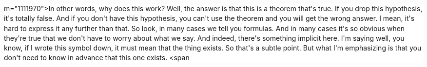   m="1111970">In</span> <span m="1112080">other</span> <span
  m="1112220">words,</span> <span m="1112540">why</span> <span
  m="1112870">does</span> <span m="1113040">this</span> <span
  m="1114120">work?</span> <span m="1114700">Well,</span> <span
  m="1115240">the</span> <span m="1115400">answer</span> <span
  m="1115740">is</span> <span m="1115910">that</span> <span
  m="1116030">this</span> <span m="1116190">is</span> <span m="1116270">a</span>
  <span m="1116380">theorem</span> <span m="1116600">that's</span> <span
  m="1116790">true.</span> <span m="1117370">If</span> <span
  m="1117510">you</span> <span m="1117600">drop</span> <span
  m="1117910">this</span> <span m="1118040">hypothesis,</span> <span
  m="1118710">it's</span> <span m="1118880">totally</span> <span
  m="1119270">false.</span> <span m="1120050">And</span> <span
  m="1120190">if</span> <span m="1120280">you</span> <span
  m="1120410">don't</span> <span m="1120690">have</span> <span
  m="1120890">this</span> <span m="1121040">hypothesis,</span> <span
  m="1121700">you</span> <span m="1121820">can't</span> <span
  m="1122190">use</span> <span m="1122400">the</span> <span
  m="1122520">theorem</span> <span m="1123160">and</span> <span
  m="1123300">you</span> <span m="1123380">will</span> <span
  m="1123570">get</span> <span m="1123770">the</span> <span
  m="1123860">wrong</span> <span m="1124090">answer.</span> <span
  m="1124820">I</span> <span m="1124930">mean,</span> <span
  m="1125220">it's</span> <span m="1125400">hard</span> <span
  m="1125670">to</span> <span m="1126630">express</span> <span
  m="1127120">it</span> <span m="1127230">any</span> <span
  m="1127460">further</span> <span m="1127730">than</span> <span
  m="1128080">that.</span> <span m="1128320">So</span> <span m="1128660">look,
  in</span> <span m="1128920">many</span> <span m="1129220">cases</span> <span
  m="1129700">we</span> <span m="1130150">tell</span> <span
  m="1130360">you</span> <span m="1130480">formulas.</span> <span
  m="1132040">And</span> <span m="1132310">in</span> <span
  m="1132400">many</span> <span m="1132640">cases</span> <span
  m="1133010">it's</span> <span m="1133190">so</span> <span
  m="1133500">obvious</span> <span m="1134070">when</span> <span
  m="1134310">they're</span> <span m="1134460">true</span> <span
  m="1135990">that</span> <span m="1136280">we</span> <span
  m="1136440">don't</span> <span m="1136620">have</span> <span
  m="1136750">to</span> <span m="1136850">worry</span> <span
  m="1137240">about</span> <span m="1137830">what</span> <span
  m="1138130">we</span> <span m="1138250">say.</span> <span
  m="1139610">And</span> <span m="1139840">indeed,</span> <span
  m="1140520">there's</span> <span m="1140800">something</span> <span
  m="1141100">implicit</span> <span m="1141750">here.</span> <span
  m="1141980">I'm</span> <span m="1142120">saying</span> <span
  m="1142430">well,</span> <span m="1142620">you</span> <span
  m="1142760">know,</span> <span m="1142920">if</span> <span
  m="1143020">I</span> <span m="1143100">wrote</span> <span
  m="1143360">this</span> <span m="1143550">symbol</span> <span
  m="1143960">down,</span> <span m="1144400">it</span> <span
  m="1144550">must</span> <span m="1144790">mean</span> <span
  m="1144960">that</span> <span m="1145060">the</span> <span
  m="1145150">thing</span> <span m="1145350">exists.</span> <span
  m="1146370">So</span> <span m="1146590">that's</span> <span
  m="1147020">a</span> <span m="1147100">subtle</span> <span
  m="1147480">point.</span> <span m="1148280">But</span> <span
  m="1148760">what</span> <span m="1149000">I'm</span> <span
  m="1149130">emphasizing</span> <span m="1149770">is</span> <span
  m="1150330">that</span> <span m="1150660">you</span> <span
  m="1150830">don't</span> <span m="1151220">need</span> <span
  m="1151450">to</span> <span m="1151570">know</span> <span
  m="1151740">in</span> <span m="1151850">advance</span> <span
  m="1152480">that</span> <span m="1152610">this</span> <span
  m="1152820">one</span> <span m="1153010">exists.</span> <span